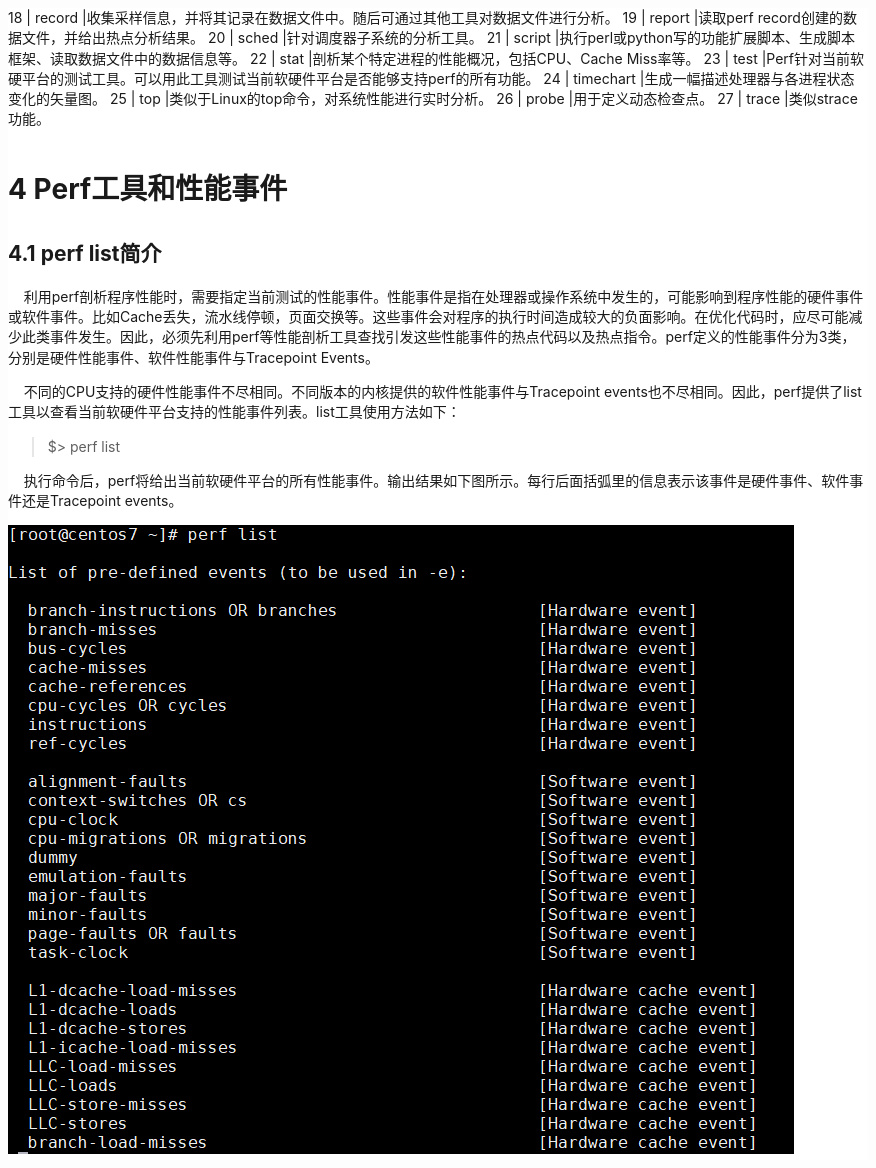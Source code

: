18 | record        |收集采样信息，并将其记录在数据文件中。随后可通过其他工具对数据文件进行分析。
19 | report        |读取perf record创建的数据文件，并给出热点分析结果。
20 | sched         |针对调度器子系统的分析工具。
21 | script        |执行perl或python写的功能扩展脚本、生成脚本框架、读取数据文件中的数据信息等。
22 | stat          |剖析某个特定进程的性能概况，包括CPU、Cache Miss率等。
23 | test          |Perf针对当前软硬平台的测试工具。可以用此工具测试当前软硬件平台是否能够支持perf的所有功能。
24 | timechart     |生成一幅描述处理器与各进程状态变化的矢量图。
25 | top           |类似于Linux的top命令，对系统性能进行实时分析。
26 | probe         |用于定义动态检查点。
27 | trace         |类似strace功能。

# 4 Perf工具和性能事件

## 4.1 perf list简介

&nbsp;&nbsp;&nbsp;&nbsp;利用perf剖析程序性能时，需要指定当前测试的性能事件。性能事件是指在处理器或操作系统中发生的，可能影响到程序性能的硬件事件或软件事件。比如Cache丢失，流水线停顿，页面交换等。这些事件会对程序的执行时间造成较大的负面影响。在优化代码时，应尽可能减少此类事件发生。因此，必须先利用perf等性能剖析工具查找引发这些性能事件的热点代码以及热点指令。perf定义的性能事件分为3类，分别是硬件性能事件、软件性能事件与Tracepoint Events。

&nbsp;&nbsp;&nbsp;&nbsp;不同的CPU支持的硬件性能事件不尽相同。不同版本的内核提供的软件性能事件与Tracepoint events也不尽相同。因此，perf提供了list工具以查看当前软硬件平台支持的性能事件列表。list工具使用方法如下：

> $> perf list

&nbsp;&nbsp;&nbsp;&nbsp;执行命令后，perf将给出当前软硬件平台的所有性能事件。输出结果如下图所示。每行后面括弧里的信息表示该事件是硬件事件、软件事件还是Tracepoint events。

![image](./images/0x02.png)
